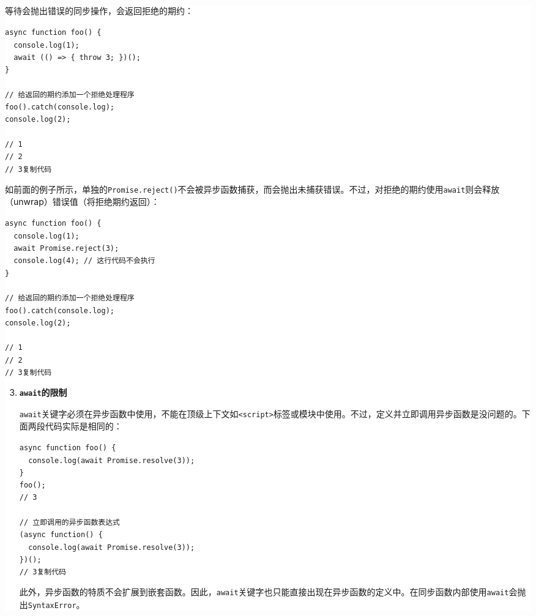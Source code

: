    等待会抛出错误的同步操作，会返回拒绝的期约：

   ```
   async function foo() {
     console.log(1);
     await (() => { throw 3; })();
   }
   
   // 给返回的期约添加一个拒绝处理程序
   foo().catch(console.log);
   console.log(2);
   
   // 1
   // 2
   // 3复制代码
   ```

   如前面的例子所示，单独的`Promise.reject()`不会被异步函数捕获，而会抛出未捕获错误。不过，对拒绝的期约使用`await`则会释放（unwrap）错误值（将拒绝期约返回）：

   ```
   async function foo() {
     console.log(1);
     await Promise.reject(3);
     console.log(4); // 这行代码不会执行
   }
   
   // 给返回的期约添加一个拒绝处理程序
   foo().catch(console.log);
   console.log(2);
   
   // 1
   // 2
   // 3复制代码
   ```

    

3. **`await`的限制**

   `await`关键字必须在异步函数中使用，不能在顶级上下文如`<script>`标签或模块中使用。不过，定义并立即调用异步函数是没问题的。下面两段代码实际是相同的：

   ```
   async function foo() {
     console.log(await Promise.resolve(3));
   }
   foo();
   // 3
   
   // 立即调用的异步函数表达式
   (async function() {
     console.log(await Promise.resolve(3));
   })();
   // 3复制代码
   ```

   此外，异步函数的特质不会扩展到嵌套函数。因此，`await`关键字也只能直接出现在异步函数的定义中。在同步函数内部使用`await`会抛出`SyntaxError`。
